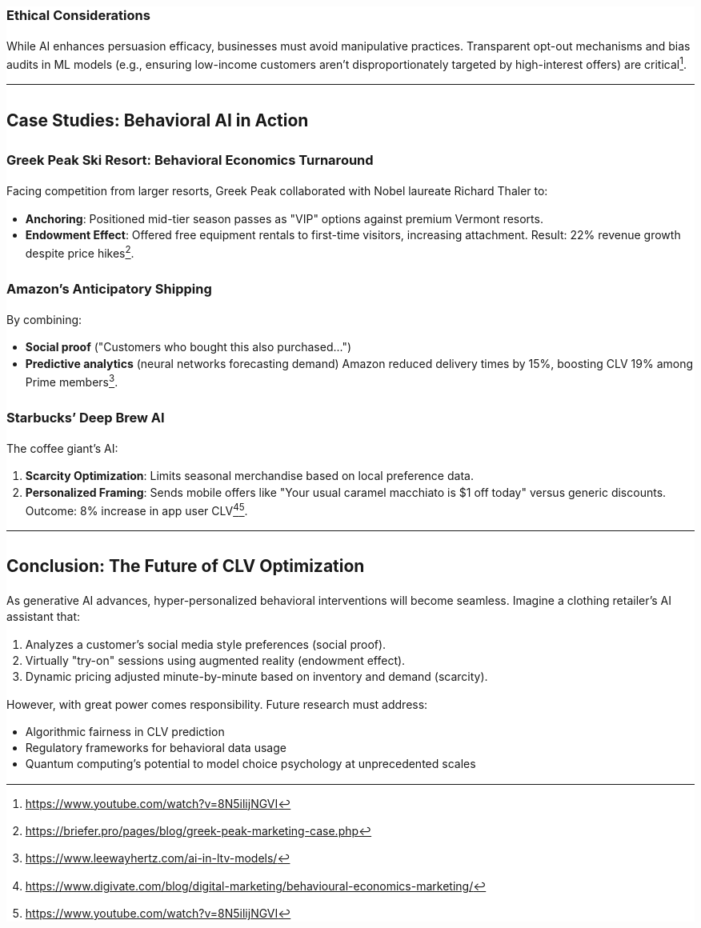 
### Ethical Considerations

While AI enhances persuasion efficacy, businesses must avoid manipulative practices. Transparent opt-out mechanisms and bias audits in ML models (e.g., ensuring low-income customers aren’t disproportionately targeted by high-interest offers) are critical[^16].

---

## Case Studies: Behavioral AI in Action

### Greek Peak Ski Resort: Behavioral Economics Turnaround

Facing competition from larger resorts, Greek Peak collaborated with Nobel laureate Richard Thaler to:

- **Anchoring**: Positioned mid-tier season passes as "VIP" options against premium Vermont resorts.
- **Endowment Effect**: Offered free equipment rentals to first-time visitors, increasing attachment.
Result: 22% revenue growth despite price hikes[^7].


### Amazon’s Anticipatory Shipping

By combining:

- **Social proof** ("Customers who bought this also purchased...")
- **Predictive analytics** (neural networks forecasting demand)
Amazon reduced delivery times by 15%, boosting CLV 19% among Prime members[^3].


### Starbucks’ Deep Brew AI

The coffee giant’s AI:

1. **Scarcity Optimization**: Limits seasonal merchandise based on local preference data.
2. **Personalized Framing**: Sends mobile offers like "Your usual caramel macchiato is \$1 off today" versus generic discounts.
Outcome: 8% increase in app user CLV[^2][^16].

---

## Conclusion: The Future of CLV Optimization

As generative AI advances, hyper-personalized behavioral interventions will become seamless. Imagine a clothing retailer’s AI assistant that:

1. Analyzes a customer’s social media style preferences (social proof).
2. Virtually "try-on" sessions using augmented reality (endowment effect).
3. Dynamic pricing adjusted minute-by-minute based on inventory and demand (scarcity).

However, with great power comes responsibility. Future research must address:

- Algorithmic fairness in CLV prediction
- Regulatory frameworks for behavioral data usage
- Quantum computing’s potential to model choice psychology at unprecedented scales


[^1]: https://www.idomoo.com/blog/7-behavioral-psychology-tricks-to-increase-your-customer-lifetime-value/
[^2]: https://www.digivate.com/blog/digital-marketing/behavioural-economics-marketing/
[^3]: https://www.leewayhertz.com/ai-in-ltv-models/
[^4]: https://www.clv-calculator.com/customer-lifetime-value-formulas/clv-formula/clv-equation/
[^5]: https://www.adjust.com/glossary/lifetime-value/
[^6]: https://www.netsuite.com/portal/resource/articles/ecommerce/psychological-pricing.shtml
[^7]: https://briefer.pro/pages/blog/greek-peak-marketing-case.php
[^8]: https://clevertap.com/blog/customer-lifetime-value/
[^9]: https://www.statsig.com/perspectives/mastering-ltv-a-step-by-step-calculation-guide
[^10]: https://swifterm.com/the-psychology-of-consumer-choice/
[^11]: https://www.clv-calculator.com/existing-customer-clv-formula/
[^12]: https://www.putitforward.com/calculating-customer-lifetime-value
[^13]: https://www.business.com/articles/the-psychology-of-choice-and-how-your-startup-can-leverage-it/
[^14]: https://www.optimove.com/resources/learning-center/how-to-measure-customer-lifetime-value
[^15]: https://baremetrics.com/academy/saas-calculating-ltv
[^16]: https://www.youtube.com/watch?v=8N5ilijNGVI
[^17]: https://www.pecan.ai/blog/why-predict-customer-lifetime-value/
[^18]: https://insidebe.com/topics/case-studies/
[^19]: https://cloud.google.com/ai-platform/docs/clv-prediction-with-offline-training-train
[^20]: https://hbr.org/topic/subject/behavioral-economics
[^21]: https://help.klaviyo.com/hc/en-us/articles/360020919731
[^22]: https://www.productmarketingalliance.com/make-your-product-irresistible-with-behavioral-economics/
[^23]: https://www.pragmaticinstitute.com/resources/articles/data/using-ai-to-maximize-customer-lifetime-value/
[^24]: https://www.kaushik.net/avinash/analytics-tip-calculate-ltv-customer-lifetime-value/
[^25]: https://www.lse.ac.uk/Research/research-impact-case-studies/motivating-better-consumer-decisions-behavioural-economics
[^26]: https://www.pecan.ai/blog/predicting-ltv-worth-it/
[^27]: https://www.linkedin.com/pulse/how-calculate-roas-ltv-cac-marketing-metrics-primer-alex-weinstein
[^28]: https://econreview.studentorg.berkeley.edu/applying-behavioral-economics-to-marketing-policy-and-beyond/
[^29]: https://www.klaviyo.com/blog/how-to-calculate-clv
[^30]: https://www.pecan.ai/blog/guide-business-decisions-by-predicting-customer-ltv/
[^31]: https://www.qualtrics.com/experience-management/customer/how-to-calculate-customer-lifetime-value/
[^32]: https://support.bigcommerce.com/s/article/Measuring-Prediction-Accuracy-Customer-LTV
[^33]: https://www.netsuite.com/portal/resource/articles/ecommerce/customer-lifetime-value-clv.shtml
[^34]: https://amplitude.com/explore/metrics/ltv-in-business-guide
[^35]: https://delighted.com/blog/customer-lifetime-value-formula
[^36]: https://www.venasolutions.com/blog/how-to-calculate-customer-lifetime-value
[^37]: https://retina.ai/ritual-case-study/
[^38]: https://www.linkedin.com/pulse/maximizing-customer-lifetime-value-clv-ai-machine-learning-mishra-xmvkc
[^39]: https://www.voyantis.ai/case-studies
[^40]: https://www.optimove.com/blog/dazn-case-study-decreasing-churn-maximizing-ltv
[^41]: https://www.bytek.ai/blog/the-importance-of-customer-lifetime-value-forecasting-and-advanced-strategies-with-ai
[^42]: https://www.datategy.net/2024/05/31/predict-customer-life-time-value-using-ai/
[^43]: https://digitaldefynd.com/IQ/ai-marketing-campaigns/